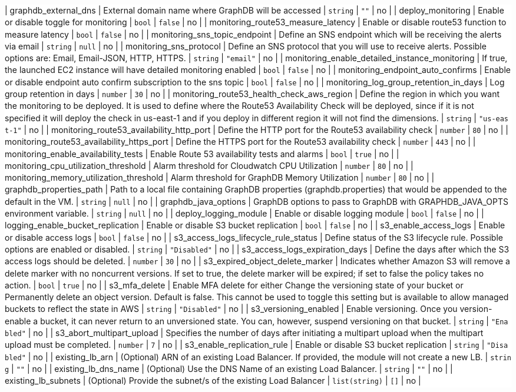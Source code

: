 | graphdb\_external\_dns | External domain name where GraphDB will be accessed | `string` | `""`                                                        | no |
| deploy\_monitoring | Enable or disable toggle for monitoring | `bool` | `false`                                                     | no |
| monitoring\_route53\_measure\_latency | Enable or disable route53 function to measure latency | `bool` | `false`                                                     | no |
| monitoring\_sns\_topic\_endpoint | Define an SNS endpoint which will be receiving the alerts via email | `string` | `null`                                                      | no |
| monitoring\_sns\_protocol | Define an SNS protocol that you will use to receive alerts. Possible options are: Email, Email-JSON, HTTP, HTTPS. | `string` | `"email"`                                                   | no |
| monitoring\_enable\_detailed\_instance\_monitoring | If true, the launched EC2 instance will have detailed monitoring enabled | `bool` | `false`                                                     | no |
| monitoring\_endpoint\_auto\_confirms | Enable or disable endpoint auto confirm subscription to the sns topic | `bool` | `false`                                                     | no |
| monitoring\_log\_group\_retention\_in\_days | Log group retention in days | `number` | `30`                                                        | no |
| monitoring\_route53\_health\_check\_aws\_region | Define the region in which you want the monitoring to be deployed. It is used to define where the Route53 Availability Check will be deployed, since if it is not specified it will deploy the check in us-east-1 and if you deploy in different region it will not find the dimensions. | `string` | `"us-east-1"`                                               | no |
| monitoring\_route53\_availability\_http\_port | Define the HTTP port for the Route53 availability check | `number` | `80`                                                        | no |
| monitoring\_route53\_availability\_https\_port | Define the HTTPS port for the Route53 availability check | `number` | `443`                                                       | no |
| monitoring\_enable\_availability\_tests | Enable Route 53 availability tests and alarms | `bool` | `true`                                                      | no |
| monitoring\_cpu\_utilization\_threshold | Alarm threshold for Cloudwatch CPU Utilization | `number` | `80`                                                        | no |
| monitoring\_memory\_utilization\_threshold | Alarm threshold for GraphDB Memory Utilization | `number` | `80`                                                        | no |
| graphdb\_properties\_path | Path to a local file containing GraphDB properties (graphdb.properties) that would be appended to the default in the VM. | `string` | `null`                                                      | no |
| graphdb\_java\_options | GraphDB options to pass to GraphDB with GRAPHDB\_JAVA\_OPTS environment variable. | `string` | `null`                                                      | no |
| deploy\_logging\_module | Enable or disable logging module | `bool` | `false`                                                     | no |
| logging\_enable\_bucket\_replication | Enable or disable S3 bucket replication | `bool` | `false`                                                     | no |
| s3\_enable\_access\_logs | Enable or disable access logs | `bool` | `false`                                                     | no |
| s3\_access\_logs\_lifecycle\_rule\_status | Define status of the S3 lifecycle rule. Possible options are enabled or disabled. | `string` | `"Disabled"`                                                | no |
| s3\_access\_logs\_expiration\_days | Define the days after which the S3 access logs should be deleted. | `number` | `30`                                                        | no |
| s3\_expired\_object\_delete\_marker | Indicates whether Amazon S3 will remove a delete marker with no noncurrent versions. If set to true, the delete marker will be expired; if set to false the policy takes no action. | `bool` | `true`                                                      | no |
| s3\_mfa\_delete | Enable MFA delete for either Change the versioning state of your bucket or Permanently delete an object version. Default is false. This cannot be used to toggle this setting but is available to allow managed buckets to reflect the state in AWS | `string` | `"Disabled"`                                                | no |
| s3\_versioning\_enabled | Enable versioning. Once you version-enable a bucket, it can never return to an unversioned state. You can, however, suspend versioning on that bucket. | `string` | `"Enabled"`                                                 | no |
| s3\_abort\_multipart\_upload | Specifies the number of days after initiating a multipart upload when the multipart upload must be completed. | `number` | `7`                                                         | no |
| s3\_enable\_replication\_rule | Enable or disable S3 bucket replication | `string` | `"Disabled"`                                                | no |
| existing\_lb\_arn | (Optional) ARN of an existing Load Balancer. If provided, the module will not create a new LB. | `string` | `""`                                                        | no |
| existing\_lb\_dns\_name | (Optional) Use the DNS Name of an existing Load Balancer. | `string` | `""`                                                        | no |
| existing\_lb\_subnets | (Optional) Provide the subnet/s of the existing Load Balancer | `list(string)` | `[]`                                                        | no |